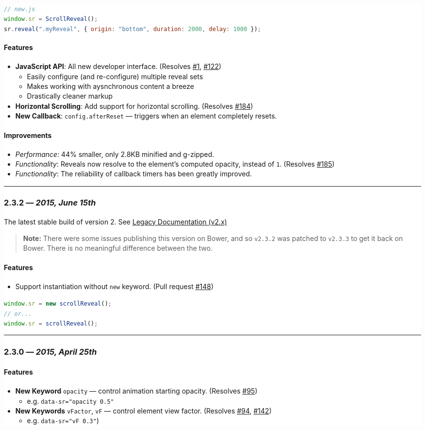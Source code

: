 ```js
// new.js
window.sr = ScrollReveal();
sr.reveal(".myReveal", { origin: "bottom", duration: 2000, delay: 1000 });
```

#### Features

- **JavaScript API**: All new developer interface. (Resolves [#1](https://github.com/jlmakes/scrollreveal/issues/1), [#122](https://github.com/jlmakes/scrollreveal/issues/122))
  - Easily configure (and re-configure) multiple reveal sets
  - Makes working with aysnchronous content a breeze
  - Drastically cleaner markup
- **Horizontal Scrolling**: Add support for horizontal scrolling. (Resolves [#184](https://github.com/jlmakes/scrollreveal/issues/184))
- **New Callback**: `config.afterReset` — triggers when an element completely resets.

#### Improvements

- _Performance_: 44% smaller, only 2.8KB minified and g-zipped.
- _Functionality_: Reveals now resolve to the element’s computed opacity, instead of `1`. (Resolves [#185](https://github.com/jlmakes/scrollreveal/issues/185))
- _Functionality_: The reliability of callback timers has been greatly improved.

---

### 2.3.2 — _2015, June 15th_

The latest stable build of version 2. See [Legacy Documentation (v2.x)](https://github.com/jlmakes/scrollreveal/wiki)

> **Note:** There were some issues publishing this version on Bower, and so `v2.3.2` was patched to `v2.3.3` to get it back on Bower. There is no meaningful difference between the two.

#### Features

- Support instantiation without `new` keyword. (Pull request [#148](https://github.com/jlmakes/scrollreveal/pull/230))

```js
window.sr = new scrollReveal();
// or...
window.sr = scrollReveal();
```

---

### 2.3.0 — _2015, April 25th_

#### Features

- **New Keyword** `opacity` — control animation starting opacity. (Resolves [#95](https://github.com/jlmakes/scrollreveal/issues/95))
  - e.g. `data-sr="opacity 0.5"`
- **New Keywords** `vFactor`, `vF` — control element view factor. (Resolves [#94](https://github.com/jlmakes/scrollreveal/issues/94), [#142](https://github.com/jlmakes/scrollreveal/issues/142))
  - e.g. `data-sr="vF 0.3"`)
